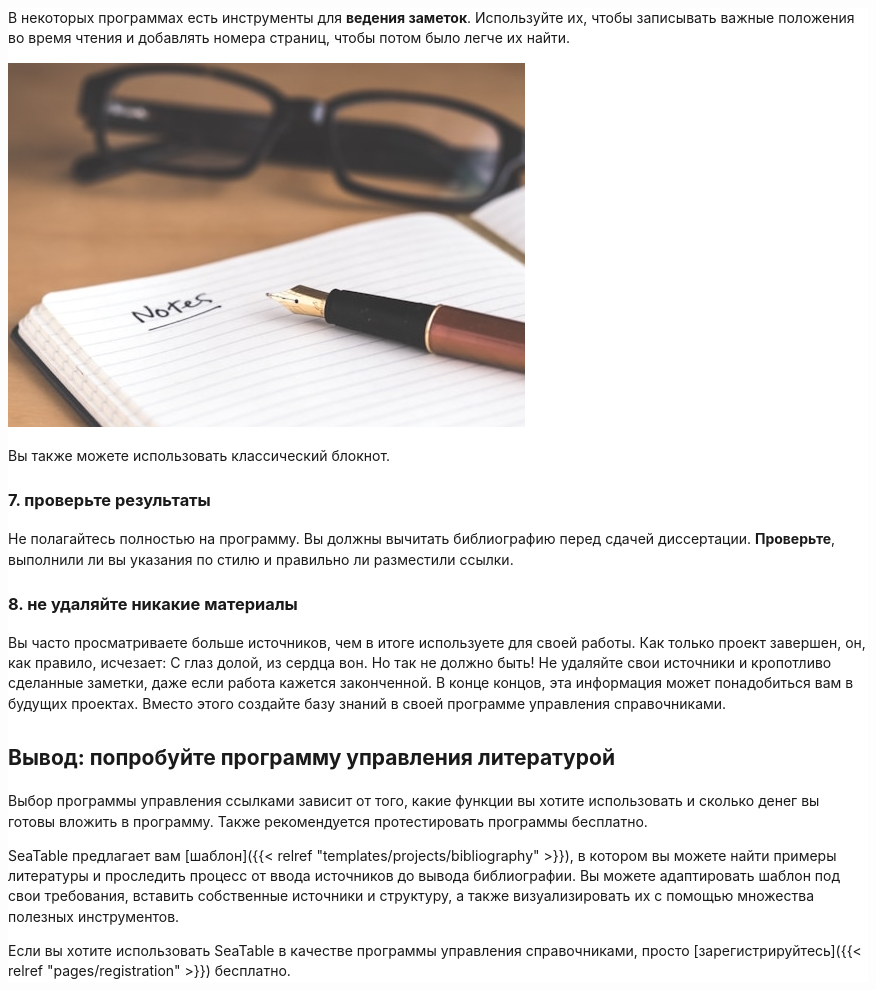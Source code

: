 В некоторых программах есть инструменты для **ведения заметок**. Используйте их, чтобы записывать важные положения во время чтения и добавлять номера страниц, чтобы потом было легче их найти.

![Вы также можете делать заметки на бумаге.](david-travis-5bYxXawHOQg-unsplash-e1715851598784.jpg)

Вы также можете использовать классический блокнот.

### 7\. проверьте результаты

Не полагайтесь полностью на программу. Вы должны вычитать библиографию перед сдачей диссертации. **Проверьте**, выполнили ли вы указания по стилю и правильно ли разместили ссылки.

### 8\. не удаляйте никакие материалы

Вы часто просматриваете больше источников, чем в итоге используете для своей работы. Как только проект завершен, он, как правило, исчезает: С глаз долой, из сердца вон. Но так не должно быть! Не удаляйте свои источники и кропотливо сделанные заметки, даже если работа кажется законченной. В конце концов, эта информация может понадобиться вам в будущих проектах. Вместо этого создайте базу знаний в своей программе управления справочниками.

## Вывод: попробуйте программу управления литературой

Выбор программы управления ссылками зависит от того, какие функции вы хотите использовать и сколько денег вы готовы вложить в программу. Также рекомендуется протестировать программы бесплатно.

SeaTable предлагает вам [шаблон]({{< relref "templates/projects/bibliography" >}}), в котором вы можете найти примеры литературы и проследить процесс от ввода источников до вывода библиографии. Вы можете адаптировать шаблон под свои требования, вставить собственные источники и структуру, а также визуализировать их с помощью множества полезных инструментов.

Если вы хотите использовать SeaTable в качестве программы управления справочниками, просто [зарегистрируйтесь]({{< relref "pages/registration" >}}) бесплатно.
